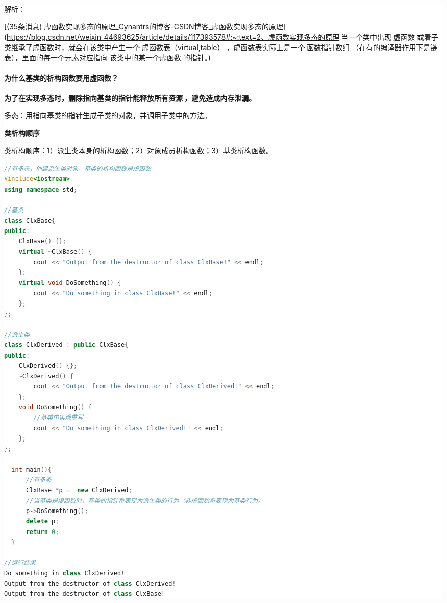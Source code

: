 解析：

[(35条消息) 虚函数实现多态的原理_Cynantrs的博客-CSDN博客_虚函数实现多态的原理](https://blog.csdn.net/weixin_44693625/article/details/117393578#:~:text=2、虚函数实现多态的原理 当一个类中出现 虚函数 或着子类继承了虚函数时，就会在该类中产生一个 虚函数表（virtual,table） ，虚函数表实际上是一个 函数指针数组 （在有的编译器作用下是链表），里面的每一个元素对应指向 该类中的某一个虚函数 的指针。)

#### 为什么基类的析构函数要用虚函数？

**为了在实现多态时，删除指向基类的指针能释放所有资源 ，避免造成内存泄漏。**

多态：用指向基类的指针生成子类的对象，并调用子类中的方法。

**类析构顺序**

类析构顺序：1）派生类本身的析构函数；2）对象成员析构函数；3）基类析构函数。



```c++
//有多态，创建派生类对象，基类的析构函数是虚函数 
#include<iostream>
using namespace std;
 
//基类
class ClxBase{
public:
    ClxBase() {};
    virtual ~ClxBase() {
        cout << "Output from the destructor of class ClxBase!" << endl;
    };
    virtual void DoSomething() { 
        cout << "Do something in class ClxBase!" << endl;
    };
};
 
//派生类
class ClxDerived : public ClxBase{
public:
    ClxDerived() {};
    ~ClxDerived() { 
        cout << "Output from the destructor of class ClxDerived!" << endl;
    };
    void DoSomething() {
        //基类中实现重写
        cout << "Do something in class ClxDerived!" << endl;
    };
};
 
  int main(){ 
      //有多态
      ClxBase *p =  new ClxDerived;
      //当基类是虚函数时，基类的指针将表现为派生类的行为（非虚函数将表现为基类行为）
      p->DoSomething();
      delete p;
      return 0;
  }
 
//运行结果
Do something in class ClxDerived!
Output from the destructor of class ClxDerived!
Output from the destructor of class ClxBase!
```
